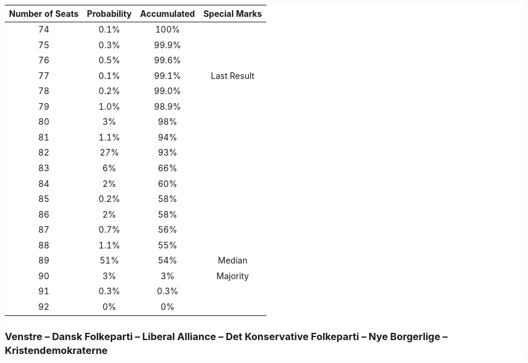 | Number of Seats | Probability | Accumulated | Special Marks |
|:---------------:|:-----------:|:-----------:|:-------------:|
| 74 | 0.1% | 100% |  |
| 75 | 0.3% | 99.9% |  |
| 76 | 0.5% | 99.6% |  |
| 77 | 0.1% | 99.1% | Last Result |
| 78 | 0.2% | 99.0% |  |
| 79 | 1.0% | 98.9% |  |
| 80 | 3% | 98% |  |
| 81 | 1.1% | 94% |  |
| 82 | 27% | 93% |  |
| 83 | 6% | 66% |  |
| 84 | 2% | 60% |  |
| 85 | 0.2% | 58% |  |
| 86 | 2% | 58% |  |
| 87 | 0.7% | 56% |  |
| 88 | 1.1% | 55% |  |
| 89 | 51% | 54% | Median |
| 90 | 3% | 3% | Majority |
| 91 | 0.3% | 0.3% |  |
| 92 | 0% | 0% |  |

### Venstre – Dansk Folkeparti – Liberal Alliance – Det Konservative Folkeparti – Nye Borgerlige – Kristendemokraterne
